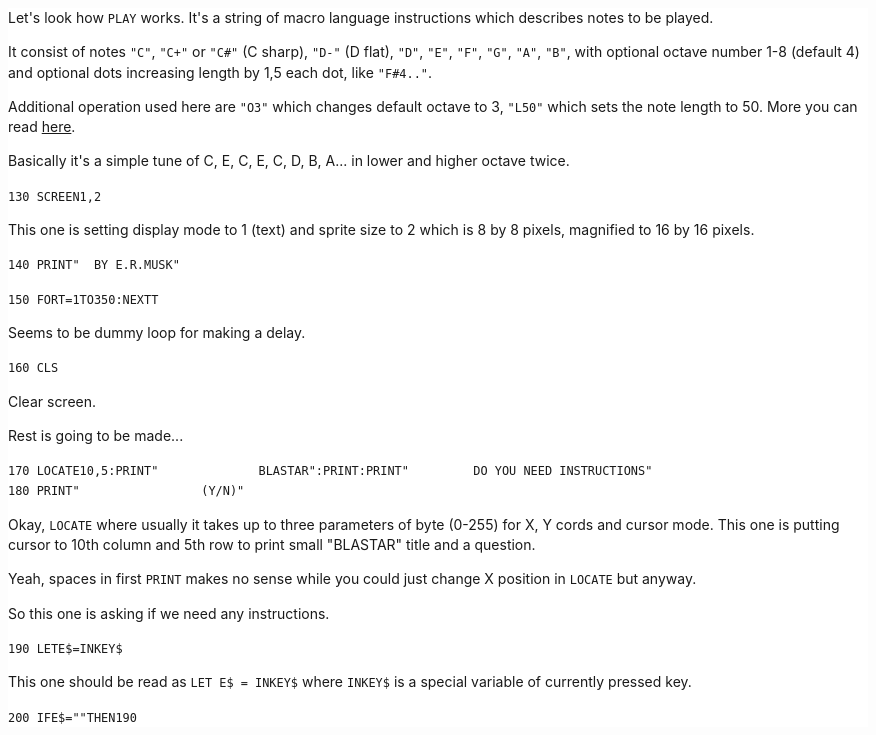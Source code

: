 Let's look how ``PLAY`` works. It's a string of macro language instructions which describes notes to be played.

It consist of notes ``"C"``, ``"C+"`` or ``"C#"`` (C sharp), ``"D-"`` (D flat), ``"D"``, ``"E"``, ``"F"``, ``"G"``, ``"A"``, ``"B"``, with optional octave number 1-8 (default 4) and optional dots increasing length by 1,5 each dot, like ``"F#4.."``.

Additional operation used here are ``"O3"`` which changes default octave to 3, ``"L50"`` which sets the note length to 50. More you can read [here](https://www.msx.org/wiki/PLAY#Syntax).

Basically it's a simple tune of C, E, C, E, C, D, B, A... in lower and higher octave twice.

```
130 SCREEN1,2
```

This one is setting display mode to 1 (text) and sprite size to 2 which is 8 by 8 pixels, magnified to 16 by 16 pixels.

```
140 PRINT"  BY E.R.MUSK"
```

```
150 FORT=1TO350:NEXTT
```

Seems to be dummy loop for making a delay.

```
160 CLS
```

Clear screen.

Rest is going to be made...

```
170 LOCATE10,5:PRINT"              BLASTAR":PRINT:PRINT"         DO YOU NEED INSTRUCTIONS"
180 PRINT"                 (Y/N)"
```

Okay, ``LOCATE`` where usually it takes up to three parameters of byte (0-255) for X, Y cords and cursor mode. This one is putting cursor to 10th column and 5th row to print small "BLASTAR" title and a question.

Yeah, spaces in first ``PRINT`` makes no sense while you could just change X position in ``LOCATE`` but anyway. 

So this one is asking if we need any instructions.

```
190 LETE$=INKEY$
```

This one should be read as ``LET E$ = INKEY$`` where ``INKEY$`` is a special variable of currently pressed key.

```
200 IFE$=""THEN190
```
